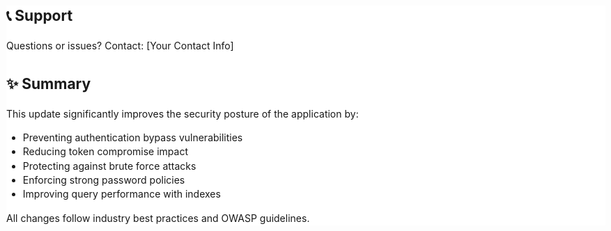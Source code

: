 ## 📞 Support

Questions or issues? Contact: [Your Contact Info]

## ✨ Summary

This update significantly improves the security posture of the application by:
- Preventing authentication bypass vulnerabilities
- Reducing token compromise impact
- Protecting against brute force attacks
- Enforcing strong password policies
- Improving query performance with indexes

All changes follow industry best practices and OWASP guidelines.
